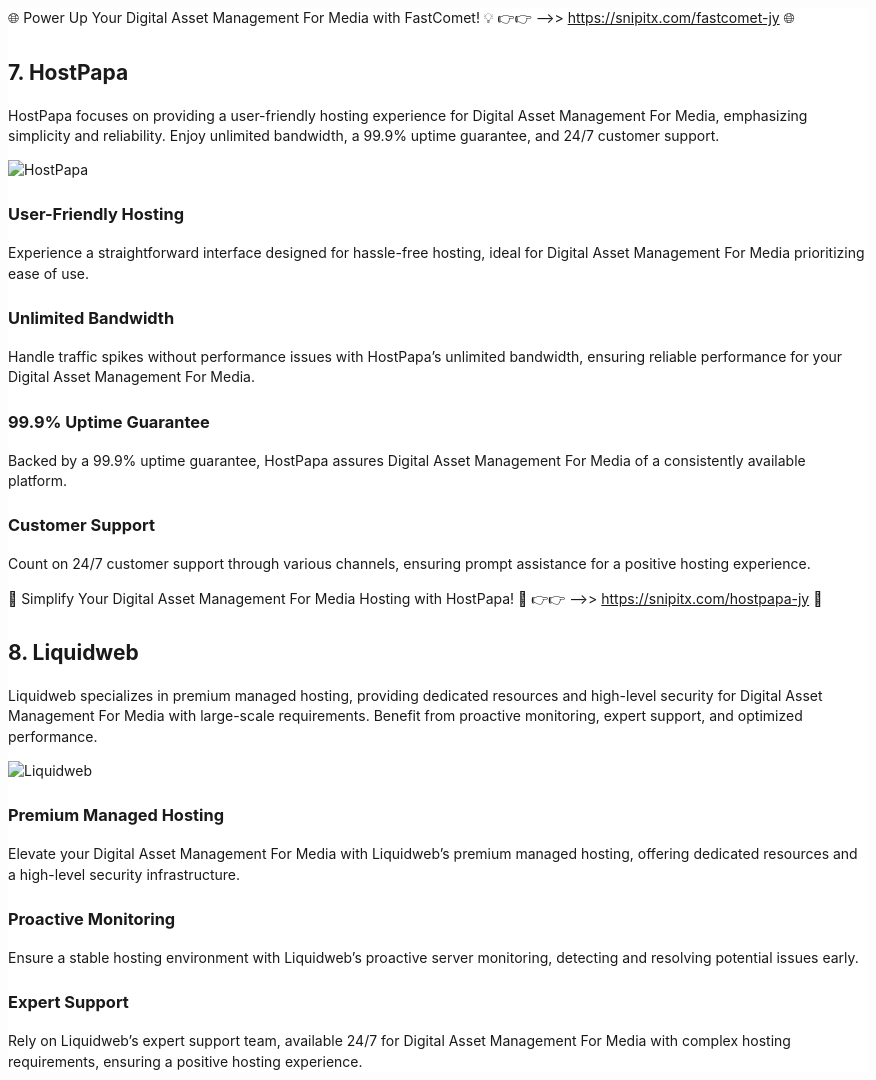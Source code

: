 🌐 Power Up Your Digital Asset Management For Media with FastComet! 💡
👉👉 -->> https://snipitx.com/fastcomet-jy 🌐

## 7. HostPapa

HostPapa focuses on providing a user-friendly hosting experience for Digital Asset Management For Media, emphasizing simplicity and reliability. Enjoy unlimited bandwidth, a 99.9% uptime guarantee, and 24/7 customer support.

![HostPapa](https://i.imgur.com/ouDTkvl.jpeg "HostPapa Hosting")

### User-Friendly Hosting
Experience a straightforward interface designed for hassle-free hosting, ideal for Digital Asset Management For Media prioritizing ease of use.

### Unlimited Bandwidth
Handle traffic spikes without performance issues with HostPapa’s unlimited bandwidth, ensuring reliable performance for your Digital Asset Management For Media.

### 99.9% Uptime Guarantee
Backed by a 99.9% uptime guarantee, HostPapa assures Digital Asset Management For Media of a consistently available platform.

### Customer Support
Count on 24/7 customer support through various channels, ensuring prompt assistance for a positive hosting experience.

🌈 Simplify Your Digital Asset Management For Media Hosting with HostPapa! 🚀
👉👉 -->> https://snipitx.com/hostpapa-jy 🚀

## 8. Liquidweb

Liquidweb specializes in premium managed hosting, providing dedicated resources and high-level security for Digital Asset Management For Media with large-scale requirements. Benefit from proactive monitoring, expert support, and optimized performance.

![Liquidweb](https://i.imgur.com/4IvT9SC.jpeg "Liquidweb Hosting")

### Premium Managed Hosting
Elevate your Digital Asset Management For Media with Liquidweb’s premium managed hosting, offering dedicated resources and a high-level security infrastructure.

### Proactive Monitoring
Ensure a stable hosting environment with Liquidweb’s proactive server monitoring, detecting and resolving potential issues early.

### Expert Support
Rely on Liquidweb’s expert support team, available 24/7 for Digital Asset Management For Media with complex hosting requirements, ensuring a positive hosting experience.
